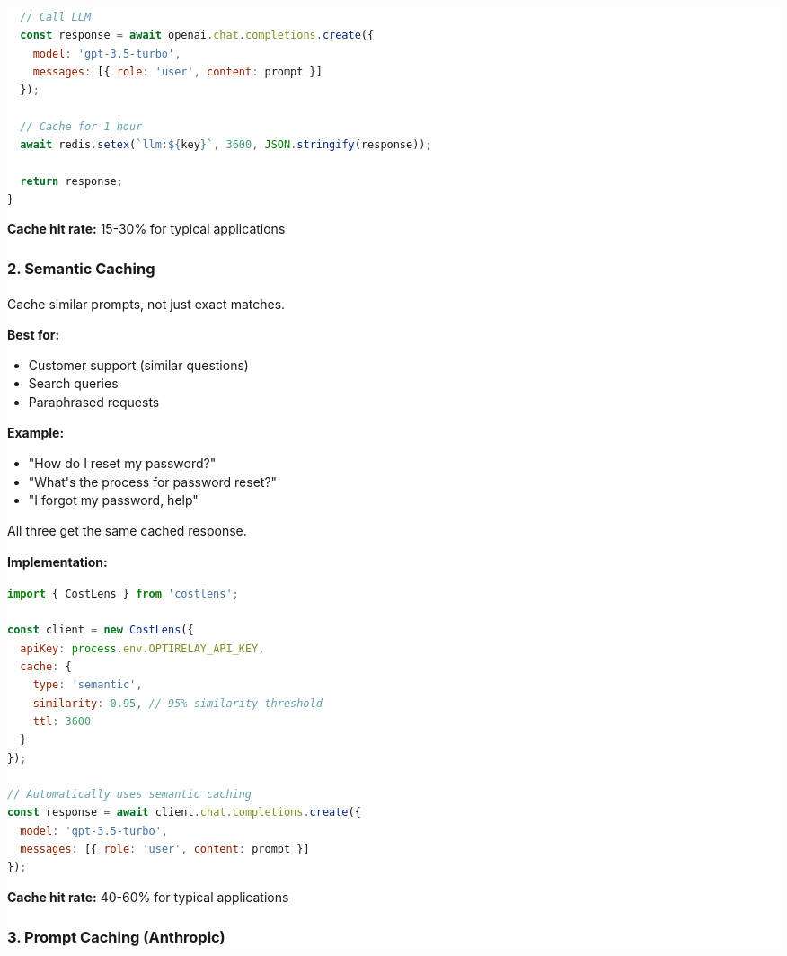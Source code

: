 ```javascript
  // Call LLM
  const response = await openai.chat.completions.create({
    model: 'gpt-3.5-turbo',
    messages: [{ role: 'user', content: prompt }]
  });
  
  // Cache for 1 hour
  await redis.setex(`llm:${key}`, 3600, JSON.stringify(response));
  
  return response;
}
```

**Cache hit rate:** 15-30% for typical applications

### 2. Semantic Caching

Cache similar prompts, not just exact matches.

**Best for:**
- Customer support (similar questions)
- Search queries
- Paraphrased requests

**Example:**
- "How do I reset my password?" 
- "What's the process for password reset?"
- "I forgot my password, help"

All three get the same cached response.

**Implementation:**

```javascript
import { CostLens } from 'costlens';

const client = new CostLens({
  apiKey: process.env.OPTIRELAY_API_KEY,
  cache: {
    type: 'semantic',
    similarity: 0.95, // 95% similarity threshold
    ttl: 3600
  }
});

// Automatically uses semantic caching
const response = await client.chat.completions.create({
  model: 'gpt-3.5-turbo',
  messages: [{ role: 'user', content: prompt }]
});
```

**Cache hit rate:** 40-60% for typical applications

### 3. Prompt Caching (Anthropic)
